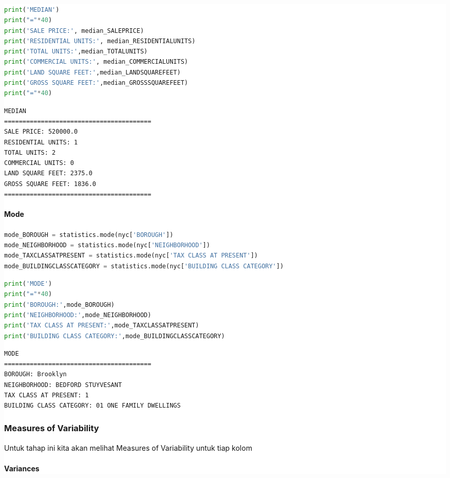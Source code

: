 
```python
print('MEDIAN')
print("="*40)
print('SALE PRICE:', median_SALEPRICE)
print('RESIDENTIAL UNITS:', median_RESIDENTIALUNITS)
print('TOTAL UNITS:',median_TOTALUNITS)
print('COMMERCIAL UNITS:', median_COMMERCIALUNITS)
print('LAND SQUARE FEET:',median_LANDSQUAREFEET)
print('GROSS SQUARE FEET:',median_GROSSSQUAREFEET)
print("="*40)
```

    MEDIAN
    ========================================
    SALE PRICE: 520000.0
    RESIDENTIAL UNITS: 1
    TOTAL UNITS: 2
    COMMERCIAL UNITS: 0
    LAND SQUARE FEET: 2375.0
    GROSS SQUARE FEET: 1836.0
    ========================================
    

#### Mode


```python
mode_BOROUGH = statistics.mode(nyc['BOROUGH'])
mode_NEIGHBORHOOD = statistics.mode(nyc['NEIGHBORHOOD'])
mode_TAXCLASSATPRESENT = statistics.mode(nyc['TAX CLASS AT PRESENT'])
mode_BUILDINGCLASSCATEGORY = statistics.mode(nyc['BUILDING CLASS CATEGORY'])
```


```python
print('MODE')
print("="*40)
print('BOROUGH:',mode_BOROUGH)
print('NEIGHBORHOOD:',mode_NEIGHBORHOOD)
print('TAX CLASS AT PRESENT:',mode_TAXCLASSATPRESENT)
print('BUILDING CLASS CATEGORY:',mode_BUILDINGCLASSCATEGORY)
```

    MODE
    ========================================
    BOROUGH: Brooklyn
    NEIGHBORHOOD: BEDFORD STUYVESANT
    TAX CLASS AT PRESENT: 1
    BUILDING CLASS CATEGORY: 01 ONE FAMILY DWELLINGS                    
    

### Measures of Variability

Untuk tahap ini kita akan melihat Measures of Variability untuk tiap kolom

#### Variances
